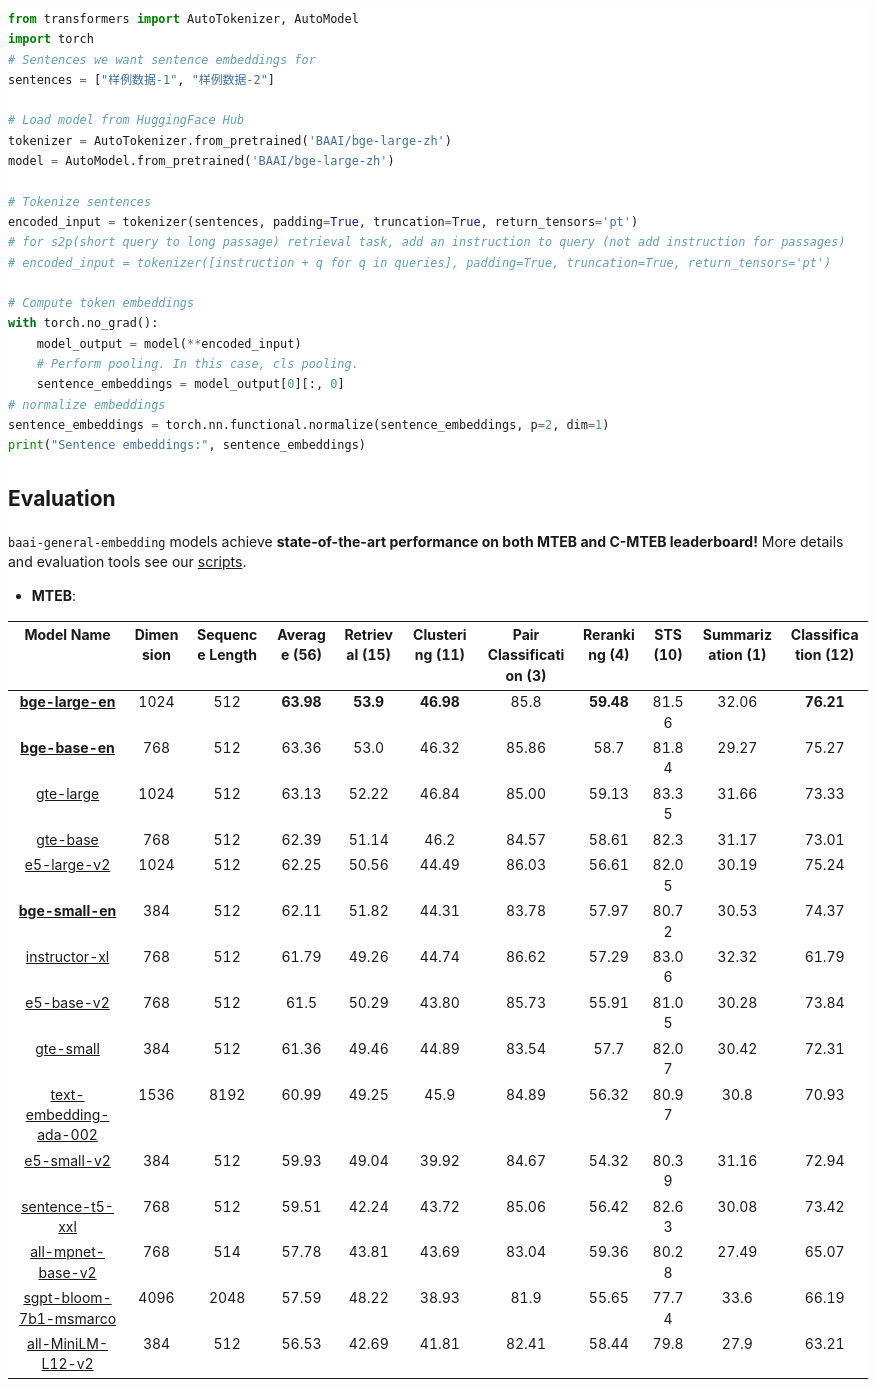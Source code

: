 ```python
from transformers import AutoTokenizer, AutoModel
import torch
# Sentences we want sentence embeddings for
sentences = ["样例数据-1", "样例数据-2"]

# Load model from HuggingFace Hub
tokenizer = AutoTokenizer.from_pretrained('BAAI/bge-large-zh')
model = AutoModel.from_pretrained('BAAI/bge-large-zh')

# Tokenize sentences
encoded_input = tokenizer(sentences, padding=True, truncation=True, return_tensors='pt')
# for s2p(short query to long passage) retrieval task, add an instruction to query (not add instruction for passages)
# encoded_input = tokenizer([instruction + q for q in queries], padding=True, truncation=True, return_tensors='pt')

# Compute token embeddings
with torch.no_grad():
    model_output = model(**encoded_input)
    # Perform pooling. In this case, cls pooling.
    sentence_embeddings = model_output[0][:, 0]
# normalize embeddings
sentence_embeddings = torch.nn.functional.normalize(sentence_embeddings, p=2, dim=1)
print("Sentence embeddings:", sentence_embeddings)
```


## Evaluation  
`baai-general-embedding` models achieve **state-of-the-art performance on both MTEB and C-MTEB leaderboard!**
More details and evaluation tools see our [scripts](https://github.com/FlagOpen/FlagEmbedding/blob/master/C_MTEB/README.md). 

- **MTEB**:   

| Model Name |  Dimension | Sequence Length | Average (56) | Retrieval (15) |Clustering (11) | Pair Classification (3) | Reranking (4) |  STS (10) | Summarization (1) | Classification (12) |
|:----:|:---:|:---:|:---:|:---:|:---:|:---:|:---:|:---:|:---:|:---:|
| [**bge-large-en**](https://huggingface.co/BAAI/bge-large-en) |  1024 | 512 | **63.98** |  **53.9** | **46.98** | 85.8 | **59.48** | 81.56 | 32.06 | **76.21** | 
| [**bge-base-en**](https://huggingface.co/BAAI/bge-base-en) |  768 | 512 |  63.36 | 53.0 | 46.32 | 85.86 | 58.7 | 81.84 | 29.27 | 75.27 | 
| [gte-large](https://huggingface.co/thenlper/gte-large) |  1024 | 512 | 63.13 | 52.22 | 46.84 | 85.00 | 59.13 | 83.35 | 31.66 | 73.33 |
| [gte-base](https://huggingface.co/thenlper/gte-base) 	|  768 | 512 | 62.39 | 51.14 | 46.2 | 84.57 | 58.61 | 82.3 | 31.17 | 73.01 |
| [e5-large-v2](https://huggingface.co/intfloat/e5-large-v2) |  1024| 512 | 62.25 | 50.56 | 44.49 | 86.03 | 56.61 | 82.05 | 30.19 | 75.24 |
| [**bge-small-en**](https://huggingface.co/BAAI/bge-small-en) |  384 | 512 | 62.11 |  51.82 | 44.31 | 83.78 | 57.97 | 80.72 | 30.53 | 74.37 |  
| [instructor-xl](https://huggingface.co/hkunlp/instructor-xl) |  768 | 512 | 61.79 | 49.26 | 44.74 | 86.62 | 57.29 | 83.06 | 32.32 | 61.79 |
| [e5-base-v2](https://huggingface.co/intfloat/e5-base-v2) |  768 | 512 | 61.5 | 50.29 | 43.80 | 85.73 | 55.91 | 81.05 | 30.28 | 73.84 |
| [gte-small](https://huggingface.co/thenlper/gte-small) |  384 | 512 | 61.36 | 49.46 | 44.89 | 83.54 | 57.7 | 82.07 | 30.42 | 72.31 |
| [text-embedding-ada-002](https://platform.openai.com/docs/guides/embeddings) | 1536 | 8192 | 60.99 | 49.25 | 45.9 | 84.89 | 56.32 | 80.97 | 30.8 | 70.93 |
| [e5-small-v2](https://huggingface.co/intfloat/e5-base-v2) | 384 | 512 | 59.93 | 49.04 | 39.92 | 84.67 | 54.32 | 80.39 | 31.16 | 72.94 |
| [sentence-t5-xxl](https://huggingface.co/sentence-transformers/sentence-t5-xxl) |  768 | 512 | 59.51 | 42.24 | 43.72 | 85.06 | 56.42 | 82.63 | 30.08 | 73.42 |
| [all-mpnet-base-v2](https://huggingface.co/sentence-transformers/all-mpnet-base-v2) 	|  768 | 514 	| 57.78 | 43.81 | 43.69 | 83.04 | 59.36 | 80.28 | 27.49 | 65.07 |
| [sgpt-bloom-7b1-msmarco](https://huggingface.co/bigscience/sgpt-bloom-7b1-msmarco) 	|  4096 | 2048 | 57.59 | 48.22 | 38.93 | 81.9 | 55.65 | 77.74 | 33.6 | 66.19 |
| [all-MiniLM-L12-v2](https://huggingface.co/sentence-transformers/all-MiniLM-L12-v2) 	|  384 | 512 	| 56.53 | 42.69 | 41.81 | 82.41 | 58.44 | 79.8 | 27.9 | 63.21 |